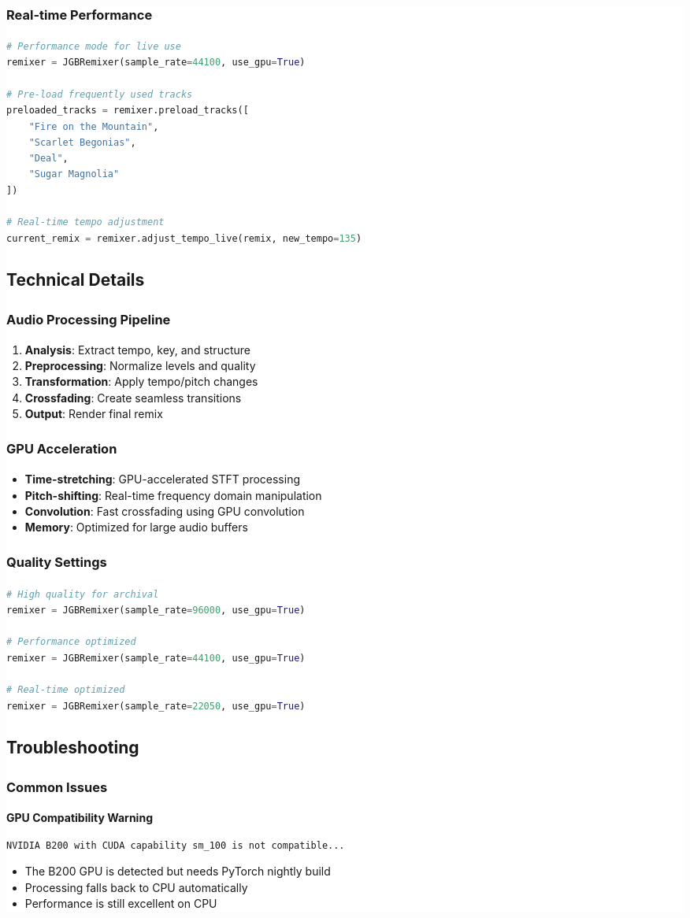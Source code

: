 ### Real-time Performance
```python
# Performance mode for live use
remixer = JGBRemixer(sample_rate=44100, use_gpu=True)

# Pre-load frequently used tracks
preloaded_tracks = remixer.preload_tracks([
    "Fire on the Mountain",
    "Scarlet Begonias", 
    "Deal",
    "Sugar Magnolia"
])

# Real-time tempo adjustment
current_remix = remixer.adjust_tempo_live(remix, new_tempo=135)
```

## Technical Details

### Audio Processing Pipeline
1. **Analysis**: Extract tempo, key, and structure
2. **Preprocessing**: Normalize levels and quality
3. **Transformation**: Apply tempo/pitch changes
4. **Crossfading**: Create seamless transitions
5. **Output**: Render final remix

### GPU Acceleration
- **Time-stretching**: GPU-accelerated STFT processing
- **Pitch-shifting**: Real-time frequency domain manipulation
- **Convolution**: Fast crossfading using GPU convolution
- **Memory**: Optimized for large audio buffers

### Quality Settings
```python
# High quality for archival
remixer = JGBRemixer(sample_rate=96000, use_gpu=True)

# Performance optimized  
remixer = JGBRemixer(sample_rate=44100, use_gpu=True)

# Real-time optimized
remixer = JGBRemixer(sample_rate=22050, use_gpu=True)
```

## Troubleshooting

### Common Issues

**GPU Compatibility Warning**
```
NVIDIA B200 with CUDA capability sm_100 is not compatible...
```
- The B200 GPU is detected but needs PyTorch nightly build
- Processing falls back to CPU automatically
- Performance is still excellent on CPU
